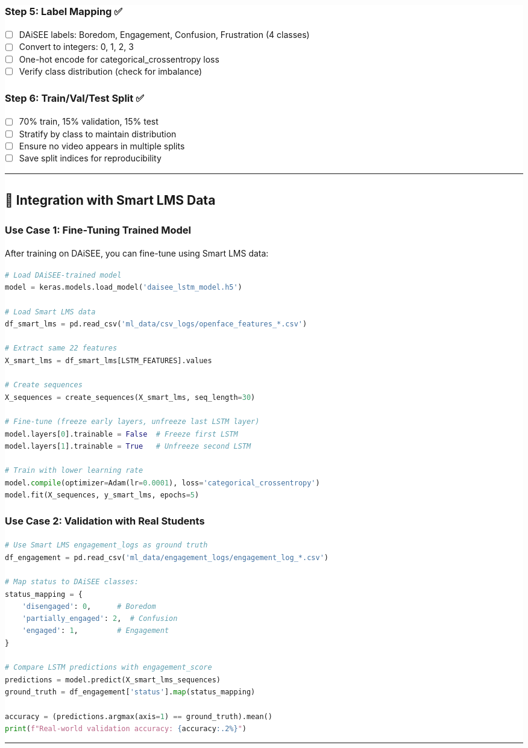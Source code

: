 ### **Step 5: Label Mapping** ✅
- [ ] DAiSEE labels: Boredom, Engagement, Confusion, Frustration (4 classes)
- [ ] Convert to integers: 0, 1, 2, 3
- [ ] One-hot encode for categorical_crossentropy loss
- [ ] Verify class distribution (check for imbalance)

### **Step 6: Train/Val/Test Split** ✅
- [ ] 70% train, 15% validation, 15% test
- [ ] Stratify by class to maintain distribution
- [ ] Ensure no video appears in multiple splits
- [ ] Save split indices for reproducibility

---

## 🔗 Integration with Smart LMS Data

### **Use Case 1: Fine-Tuning Trained Model**
After training on DAiSEE, you can fine-tune using Smart LMS data:

```python
# Load DAiSEE-trained model
model = keras.models.load_model('daisee_lstm_model.h5')

# Load Smart LMS data
df_smart_lms = pd.read_csv('ml_data/csv_logs/openface_features_*.csv')

# Extract same 22 features
X_smart_lms = df_smart_lms[LSTM_FEATURES].values

# Create sequences
X_sequences = create_sequences(X_smart_lms, seq_length=30)

# Fine-tune (freeze early layers, unfreeze last LSTM layer)
model.layers[0].trainable = False  # Freeze first LSTM
model.layers[1].trainable = True   # Unfreeze second LSTM

# Train with lower learning rate
model.compile(optimizer=Adam(lr=0.0001), loss='categorical_crossentropy')
model.fit(X_sequences, y_smart_lms, epochs=5)
```

### **Use Case 2: Validation with Real Students**
```python
# Use Smart LMS engagement_logs as ground truth
df_engagement = pd.read_csv('ml_data/engagement_logs/engagement_log_*.csv')

# Map status to DAiSEE classes:
status_mapping = {
    'disengaged': 0,      # Boredom
    'partially_engaged': 2,  # Confusion
    'engaged': 1,         # Engagement
}

# Compare LSTM predictions with engagement_score
predictions = model.predict(X_smart_lms_sequences)
ground_truth = df_engagement['status'].map(status_mapping)

accuracy = (predictions.argmax(axis=1) == ground_truth).mean()
print(f"Real-world validation accuracy: {accuracy:.2%}")
```

---